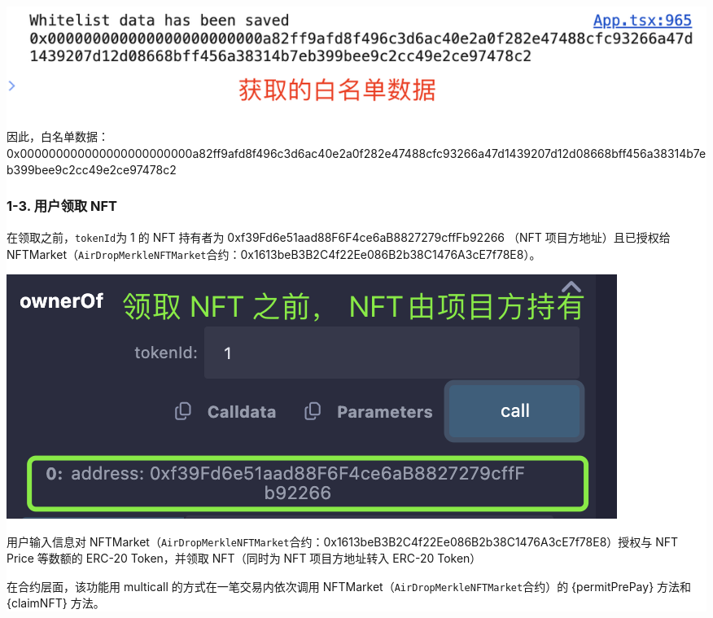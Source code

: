![IMG5_whitelistDataGenerated](./images/IMG5_whitelistDataGenerated.png)

因此，白名单数据：0x000000000000000000000000a82ff9afd8f496c3d6ac40e2a0f282e47488cfc93266a47d1439207d12d08668bff456a38314b7eb399bee9c2cc49e2ce97478c2



### 1-3. 用户领取 NFT

在领取之前，`tokenId`为 1 的 NFT 持有者为 0xf39Fd6e51aad88F6F4ce6aB8827279cffFb92266 （NFT 项目方地址）且已授权给 NFTMarket（`AirDropMerkleNFTMarket`合约：0x1613beB3B2C4f22Ee086B2b38C1476A3cE7f78E8）。

![IMG6_NFTOwnerBeforeClaim](./images/IMG6_NFTOwnerBeforeClaim.png)

用户输入信息对 NFTMarket（`AirDropMerkleNFTMarket`合约：0x1613beB3B2C4f22Ee086B2b38C1476A3cE7f78E8）授权与 NFT Price 等数额的 ERC-20 Token，并领取 NFT（同时为 NFT 项目方地址转入 ERC-20 Token）

在合约层面，该功能用 multicall 的方式在一笔交易内依次调用 NFTMarket（`AirDropMerkleNFTMarket`合约）的 {permitPrePay} 方法和 {claimNFT} 方法。
